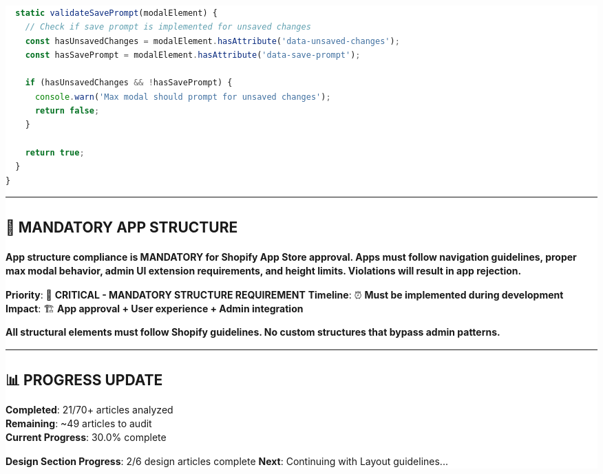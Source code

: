 ```javascript
  static validateSavePrompt(modalElement) {
    // Check if save prompt is implemented for unsaved changes
    const hasUnsavedChanges = modalElement.hasAttribute('data-unsaved-changes');
    const hasSavePrompt = modalElement.hasAttribute('data-save-prompt');
    
    if (hasUnsavedChanges && !hasSavePrompt) {
      console.warn('Max modal should prompt for unsaved changes');
      return false;
    }
    
    return true;
  }
}
```

---

## 🚨 **MANDATORY APP STRUCTURE**

**App structure compliance is MANDATORY for Shopify App Store approval. Apps must follow navigation guidelines, proper max modal behavior, admin UI extension requirements, and height limits. Violations will result in app rejection.**

**Priority**: 🔴 **CRITICAL - MANDATORY STRUCTURE REQUIREMENT**
**Timeline**: ⏰ **Must be implemented during development**
**Impact**: 🏗️ **App approval + User experience + Admin integration**

**All structural elements must follow Shopify guidelines. No custom structures that bypass admin patterns.**

---

## 📊 **PROGRESS UPDATE**

**Completed**: 21/70+ articles analyzed  
**Remaining**: ~49 articles to audit  
**Current Progress**: 30.0% complete

**Design Section Progress**: 2/6 design articles complete
**Next**: Continuing with Layout guidelines...
